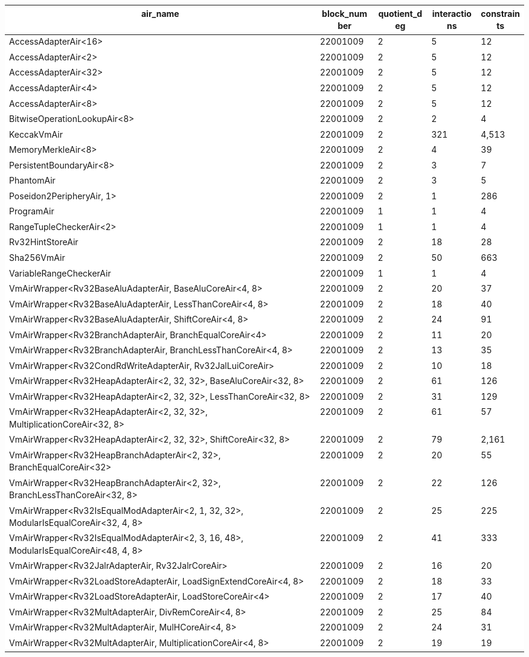 | air_name | block_number | quotient_deg | interactions | constraints |
| --- | --- | --- | --- | --- |
| AccessAdapterAir<16> | 22001009 | 2 | 5 | 12 | 
| AccessAdapterAir<2> | 22001009 | 2 | 5 | 12 | 
| AccessAdapterAir<32> | 22001009 | 2 | 5 | 12 | 
| AccessAdapterAir<4> | 22001009 | 2 | 5 | 12 | 
| AccessAdapterAir<8> | 22001009 | 2 | 5 | 12 | 
| BitwiseOperationLookupAir<8> | 22001009 | 2 | 2 | 4 | 
| KeccakVmAir | 22001009 | 2 | 321 | 4,513 | 
| MemoryMerkleAir<8> | 22001009 | 2 | 4 | 39 | 
| PersistentBoundaryAir<8> | 22001009 | 2 | 3 | 7 | 
| PhantomAir | 22001009 | 2 | 3 | 5 | 
| Poseidon2PeripheryAir<BabyBearParameters>, 1> | 22001009 | 2 | 1 | 286 | 
| ProgramAir | 22001009 | 1 | 1 | 4 | 
| RangeTupleCheckerAir<2> | 22001009 | 1 | 1 | 4 | 
| Rv32HintStoreAir | 22001009 | 2 | 18 | 28 | 
| Sha256VmAir | 22001009 | 2 | 50 | 663 | 
| VariableRangeCheckerAir | 22001009 | 1 | 1 | 4 | 
| VmAirWrapper<Rv32BaseAluAdapterAir, BaseAluCoreAir<4, 8> | 22001009 | 2 | 20 | 37 | 
| VmAirWrapper<Rv32BaseAluAdapterAir, LessThanCoreAir<4, 8> | 22001009 | 2 | 18 | 40 | 
| VmAirWrapper<Rv32BaseAluAdapterAir, ShiftCoreAir<4, 8> | 22001009 | 2 | 24 | 91 | 
| VmAirWrapper<Rv32BranchAdapterAir, BranchEqualCoreAir<4> | 22001009 | 2 | 11 | 20 | 
| VmAirWrapper<Rv32BranchAdapterAir, BranchLessThanCoreAir<4, 8> | 22001009 | 2 | 13 | 35 | 
| VmAirWrapper<Rv32CondRdWriteAdapterAir, Rv32JalLuiCoreAir> | 22001009 | 2 | 10 | 18 | 
| VmAirWrapper<Rv32HeapAdapterAir<2, 32, 32>, BaseAluCoreAir<32, 8> | 22001009 | 2 | 61 | 126 | 
| VmAirWrapper<Rv32HeapAdapterAir<2, 32, 32>, LessThanCoreAir<32, 8> | 22001009 | 2 | 31 | 129 | 
| VmAirWrapper<Rv32HeapAdapterAir<2, 32, 32>, MultiplicationCoreAir<32, 8> | 22001009 | 2 | 61 | 57 | 
| VmAirWrapper<Rv32HeapAdapterAir<2, 32, 32>, ShiftCoreAir<32, 8> | 22001009 | 2 | 79 | 2,161 | 
| VmAirWrapper<Rv32HeapBranchAdapterAir<2, 32>, BranchEqualCoreAir<32> | 22001009 | 2 | 20 | 55 | 
| VmAirWrapper<Rv32HeapBranchAdapterAir<2, 32>, BranchLessThanCoreAir<32, 8> | 22001009 | 2 | 22 | 126 | 
| VmAirWrapper<Rv32IsEqualModAdapterAir<2, 1, 32, 32>, ModularIsEqualCoreAir<32, 4, 8> | 22001009 | 2 | 25 | 225 | 
| VmAirWrapper<Rv32IsEqualModAdapterAir<2, 3, 16, 48>, ModularIsEqualCoreAir<48, 4, 8> | 22001009 | 2 | 41 | 333 | 
| VmAirWrapper<Rv32JalrAdapterAir, Rv32JalrCoreAir> | 22001009 | 2 | 16 | 20 | 
| VmAirWrapper<Rv32LoadStoreAdapterAir, LoadSignExtendCoreAir<4, 8> | 22001009 | 2 | 18 | 33 | 
| VmAirWrapper<Rv32LoadStoreAdapterAir, LoadStoreCoreAir<4> | 22001009 | 2 | 17 | 40 | 
| VmAirWrapper<Rv32MultAdapterAir, DivRemCoreAir<4, 8> | 22001009 | 2 | 25 | 84 | 
| VmAirWrapper<Rv32MultAdapterAir, MulHCoreAir<4, 8> | 22001009 | 2 | 24 | 31 | 
| VmAirWrapper<Rv32MultAdapterAir, MultiplicationCoreAir<4, 8> | 22001009 | 2 | 19 | 19 | 